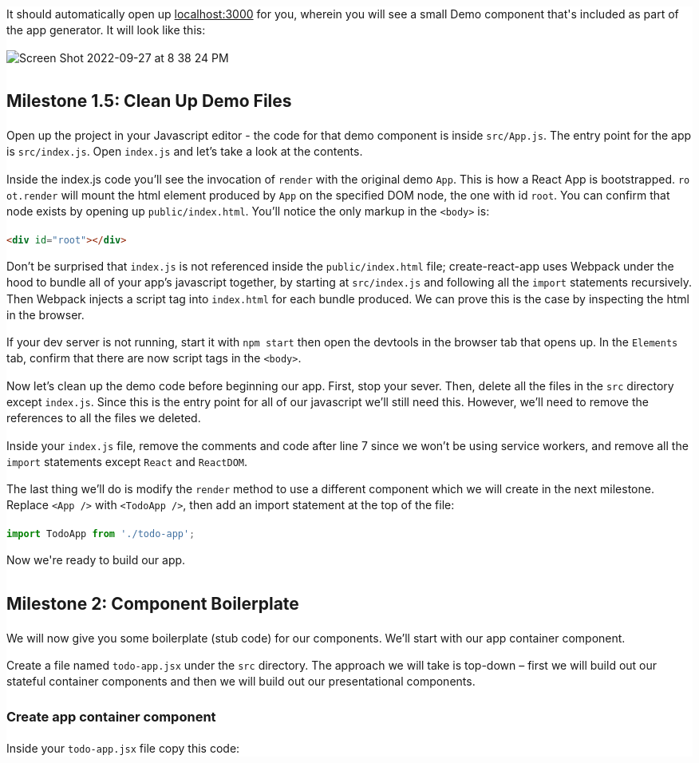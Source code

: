  It should automatically open up [localhost:3000](http://localhost:3000) for you, wherein you will see a small Demo component that's included as part of the app generator.  It will look like this:

<img width="668" alt="Screen Shot 2022-09-27 at 8 38 24 PM" src="https://user-images.githubusercontent.com/25653204/192661761-6c762575-f544-47e2-874f-a9073e240aae.png">


## Milestone 1.5: Clean Up Demo Files
Open up the project in your Javascript editor - the code for that demo component is inside `src/App.js`. The entry point for the app is `src/index.js`. Open `index.js` and let’s take a look at the contents.

Inside the index.js code you’ll see the invocation of `render` with the original demo `App`. This is how a React App is bootstrapped. `root.render` will mount the html element produced by `App` on the specified DOM node, the one with id `root`. You can confirm that node exists by opening up `public/index.html`. You’ll notice the only markup in the `<body>` is:

```html
<div id="root"></div>
```
Don’t be surprised that `index.js` is not referenced inside the `public/index.html` file; create-react-app uses Webpack under the hood to bundle all of your app’s javascript together, by starting at `src/index.js` and following all the `import` statements recursively. Then Webpack injects a script tag into `index.html` for each bundle produced. We can prove this is the case by inspecting the html in the browser.

If your dev server is not running, start it with `npm start` then open the devtools in the browser tab that opens up. In the `Elements` tab, confirm that there are now script tags in the `<body>`.

Now let’s clean up the demo code before beginning our app. First, stop your sever. Then, delete all the files in the `src` directory except `index.js`. Since this is the entry point for all of our javascript we’ll still need this. However, we’ll need to remove the references to all the files we deleted. 

Inside your `index.js` file, remove the comments and code after line 7 since we won’t be using service workers, and remove all the `import` statements except `React` and `ReactDOM`.

The last thing we’ll do is modify the `render` method to use a different component which we will create in the next milestone. Replace `<App />` with `<TodoApp />`, then add an import statement at the top of the file:
```jsx
import TodoApp from './todo-app';
```
Now we're ready to build our app.


## Milestone 2: Component Boilerplate
We will now give you some boilerplate (stub code) for our components. We’ll start with our app container component.

Create a file named `todo-app.jsx` under the `src` directory. The approach we will take is top-down – first we will build out our stateful container components and then we will build out our presentational components.


### Create app container component
Inside your `todo-app.jsx` file copy this code:
